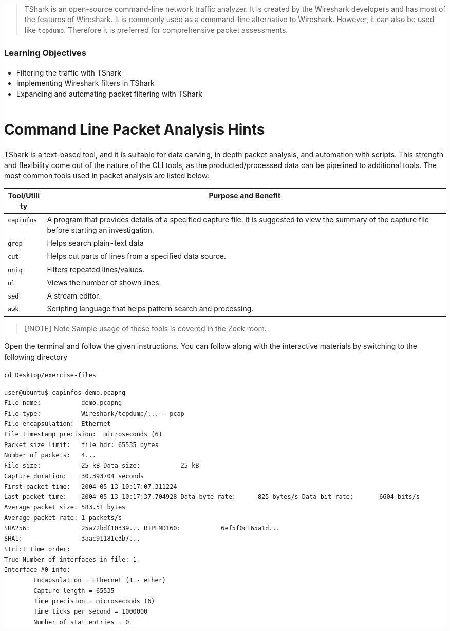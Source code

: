 > TShark is an open-source command-line network traffic analyzer. It is created by the Wireshark developers and has most of the features of Wireshark. It is commonly used as a command-line alternative to Wireshark. However, it can also be used like `tcpdump`. Therefore it is preferred for comprehensive packet assessments.
### Learning Objectives

- Filtering the traffic with TShark
- Implementing Wireshark filters in TShark
- Expanding and automating packet filtering with TShark

# Command Line Packet Analysis Hints

TShark is a text-based tool, and it is suitable for data carving, in depth packet analysis, and automation with scripts. This strength and flexibility come out of the nature of the CLI tools, as the producted/processed data can be pipelined to additional tools. The most common tools used in packet analysis are listed below:

| Tool/Utility | Purpose and Benefit                                                                                                                                    |
| ------------ | ------------------------------------------------------------------------------------------------------------------------------------------------------ |
| `capinfos`   | A program that provides details of a specified capture file. It is suggested to view the summary of the capture file before starting an investigation. |
| `grep`       | Helps search plain-text data                                                                                                                           |
| `cut`        | Helps cut parts of lines from a specified data source.                                                                                                 |
| `uniq`       | Filters repeated lines/values.                                                                                                                         |
| `nl`         | Views the number of shown lines.                                                                                                                       |
| `sed`        | A stream editor.                                                                                                                                       |
| `awk`        | Scripting language that helps pattern search and processing.                                                                                           |

> [!NOTE] Note
> Sample usage of these tools is covered in the Zeek room.

Open the terminal and follow the given instructions. You can follow along with the interactive materials by switching to the following directory

`cd Desktop/exercise-files`

```
user@ubuntu$ capinfos demo.pcapng  
File name:           demo.pcapng 
File type:           Wireshark/tcpdump/... - pcap 
File encapsulation:  Ethernet 
File timestamp precision:  microseconds (6) 
Packet size limit:   file hdr: 65535 bytes 
Number of packets:   4... 
File size:           25 kB Data size:           25 kB 
Capture duration:    30.393704 seconds 
First packet time:   2004-05-13 10:17:07.311224 
Last packet time:    2004-05-13 10:17:37.704928 Data byte rate:      825 bytes/s Data bit rate:       6604 bits/s 
Average packet size: 583.51 bytes 
Average packet rate: 1 packets/s 
SHA256:              25a72bdf10339... RIPEMD160:           6ef5f0c165a1d... 
SHA1:                3aac91181c3b7... 
Strict time order:   
True Number of interfaces in file: 1 
Interface #0 info:                      
		Encapsulation = Ethernet (1 - ether)                      
		Capture length = 65535                      
		Time precision = microseconds (6)                      
		Time ticks per second = 1000000                      
		Number of stat entries = 0                      
```